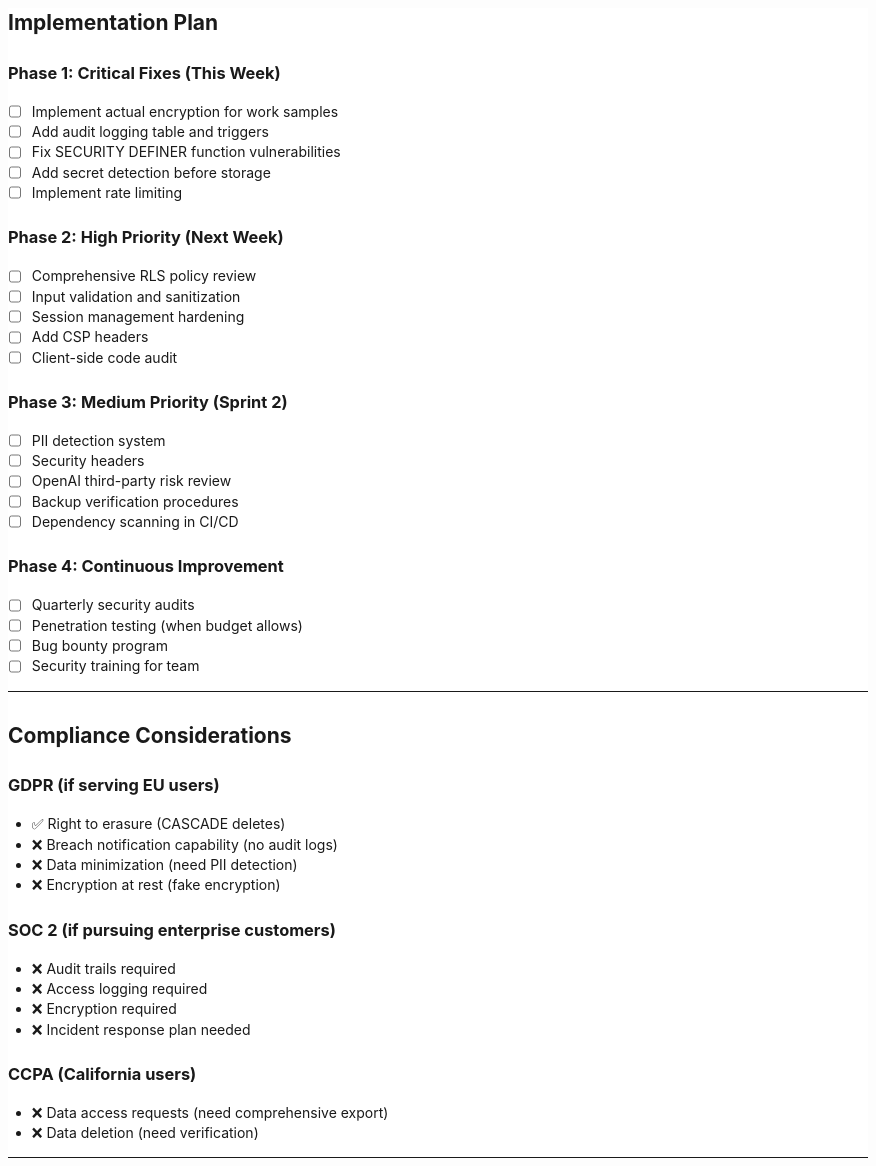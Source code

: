 
## Implementation Plan

### Phase 1: Critical Fixes (This Week)
- [ ] Implement actual encryption for work samples
- [ ] Add audit logging table and triggers
- [ ] Fix SECURITY DEFINER function vulnerabilities
- [ ] Add secret detection before storage
- [ ] Implement rate limiting

### Phase 2: High Priority (Next Week)
- [ ] Comprehensive RLS policy review
- [ ] Input validation and sanitization
- [ ] Session management hardening
- [ ] Add CSP headers
- [ ] Client-side code audit

### Phase 3: Medium Priority (Sprint 2)
- [ ] PII detection system
- [ ] Security headers
- [ ] OpenAI third-party risk review
- [ ] Backup verification procedures
- [ ] Dependency scanning in CI/CD

### Phase 4: Continuous Improvement
- [ ] Quarterly security audits
- [ ] Penetration testing (when budget allows)
- [ ] Bug bounty program
- [ ] Security training for team

---

## Compliance Considerations

### GDPR (if serving EU users)
- ✅ Right to erasure (CASCADE deletes)
- ❌ Breach notification capability (no audit logs)
- ❌ Data minimization (need PII detection)
- ❌ Encryption at rest (fake encryption)

### SOC 2 (if pursuing enterprise customers)
- ❌ Audit trails required
- ❌ Access logging required
- ❌ Encryption required
- ❌ Incident response plan needed

### CCPA (California users)
- ❌ Data access requests (need comprehensive export)
- ❌ Data deletion (need verification)

---